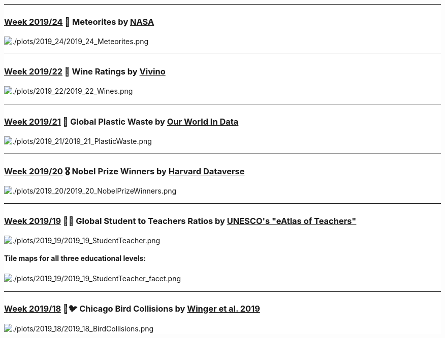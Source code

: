 ***

### [Week 2019/24](https://github.com/Z3tt/TidyTuesday/tree/master/plots/2019_24️) 🌠 Meteorites by [NASA](https://data.nasa.gov/Space-Science/Meteorite-Landings/gh4g-9sfh/data)
![./plots/2019_24/2019_24_Meteorites.png](https://raw.githubusercontent.com/Z3tt/TidyTuesday/master/plots/2019_24/2019_24_Meteorites.png)

***

### [Week 2019/22](https://github.com/Z3tt/TidyTuesday/tree/master/plots/2019_22️) 🍷️ Wine Ratings	by [Vivino](https://www.kaggle.com/zynicide/wine-reviews)
![./plots/2019_22/2019_22_Wines.png](https://raw.githubusercontent.com/Z3tt/TidyTuesday/master/plots/2019_22/2019_22_Wines.png)

***

### [Week 2019/21](https://github.com/Z3tt/TidyTuesday/tree/master/plots/2019_21)️ 🚮 Global Plastic Waste by [Our World In Data](https://ourworldindata.org/plastic-pollution)
![./plots/2019_21/2019_21_PlasticWaste.png](https://raw.githubusercontent.com/Z3tt/TidyTuesday/master/plots/2019_21/2019_21_PlasticWaste.png)

***

### [Week 2019/20](https://github.com/Z3tt/TidyTuesday/tree/master/plots/2019_20️) 🎖️ Nobel Prize Winners by [Harvard Dataverse](https://dataverse.harvard.edu/dataset.xhtml?persistentId=doi:10.7910/DVN/6NJ5RN)
![./plots/2019_20/2019_20_NobelPrizeWinners.png](https://raw.githubusercontent.com/Z3tt/TidyTuesday/master/plots/2019_20/2019_20_NobelPrizeWinners.png)

***

### [Week 2019/19](https://github.com/Z3tt/TidyTuesday/tree/master/plots/2019_19)️ 👨‍🏫 Global Student to Teachers Ratios by [UNESCO's "eAtlas of Teachers"](http://data.uis.unesco.org/index.aspx?queryid=180)
![./plots/2019_19/2019_19_StudentTeacher.png](https://raw.githubusercontent.com/Z3tt/TidyTuesday/master/plots/2019_19/2019_19_StudentTeacher.png)

**Tile maps for all three educational levels:**  
<br>
![./plots/2019_19/2019_19_StudentTeacher_facet.png](https://raw.githubusercontent.com/Z3tt/TidyTuesday/master/plots/2019_19/2019_19_StudentTeacher_facet.png)

***

### [Week 2019/18](https://github.com/Z3tt/TidyTuesday/tree/master/plots/2019_18)️ 🏨🐦 Chicago Bird Collisions by [Winger et al. 2019](https://doi.org/10.1098/rspb.2019.0364)
![./plots/2019_18/2019_18_BirdCollisions.png](https://raw.githubusercontent.com/Z3tt/TidyTuesday/master/plots/2019_18/2019_18_BirdCollisions.png)
